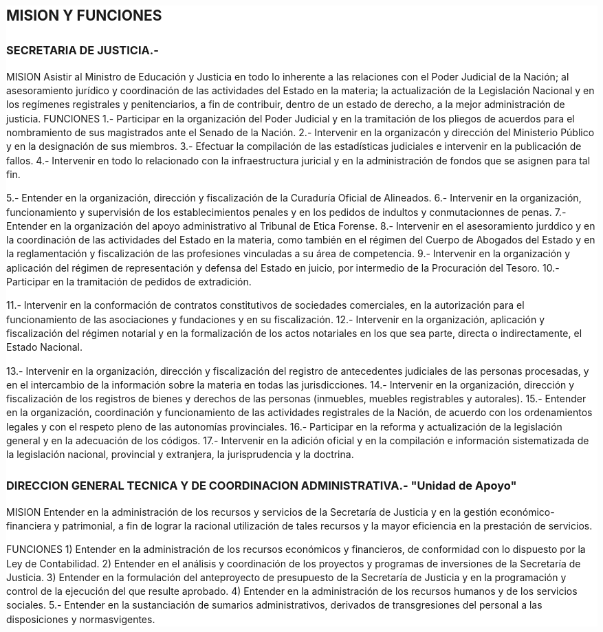 ## MISION Y FUNCIONES

### SECRETARIA DE JUSTICIA.-

<a id="1"></a>
MISION  Asistir al  Ministro de Educación y Justicia en todo lo inherente a las relaciones con el Poder Judicial de la Nación; al asesoramiento  jurídico  y coordinación  de  las  actividades  del Estado  en  la materia; la actualización de la Legislación Nacional y  en  los  regímenes   registrales  y penitenciarios,  a  fin  de contribuir, dentro de un estado de derecho, a la mejor administración de justicia.   FUNCIONES   1.-  Participar en la organización  del  Poder  Judicial  y  en  la tramitación de los pliegos de acuerdos para el nombramiento de sus magistrados ante el Senado de la Nación.  2.-  Intervenir  en  la  organizacón  y  dirección  del  Ministerio Público y en la designación de sus miembros.  3.- Efectuar  la  compilación  de  las  estadísticas  judiciales  e intervenir en la publicación de fallos.  4.-  Intervenir  en  todo  lo  relacionado  con  la infraestructura juricial y en la administración de fondos que se asignen  para  tal fin.

5.-  Entender  en  la organización, dirección y fiscalización de la Curaduría Oficial de Alineados.  6.- Intervenir en la  organización, funcionamiento y supervisión de los establecimientos penales  y  en  los  pedidos  de  indultos  y conmutacionnes de penas.  7.-  Entender  en  la  organización  del  apoyo  administrativo  al Tribunal de Etica Forense.  8.- Intervenir  en  el  asesoramiento jurddico y en la coordinación de las actividades del Estado  en  la  materia,  como también en el régimen del Cuerpo de Abogados del Estado y en la  reglamentación y fiscalización   de  las profesiones  vinculadas  a  su  área    de competencia.  9.- Intervenir en  la  organización  y  aplicación  del  régimen de representación  y  defensa del Estado en juicio, por intermedio  de la Procuración del Tesoro.  10.- Participar en la  tramitación  de pedidos de extradición.

11.- Intervenir en la conformación de  contratos  constitutivos  de sociedades comerciales,  en la autorización para el funcionamiento de  las asociaciones y fundaciones  y  en  su  fiscalización.  12.-  Intervenir en la organización, aplicación y fiscalización del régimen notarial  y en la formalización de los actos notariales en los que sea parte, directa  o  indirectamente,  el Estado Nacional.

13.-  Intervenir en la organización, dirección y fiscalización  del registro de antecedentes judiciales de las personas procesadas, y en el intercambio  de  la información sobre la materia en todas las jurisdicciones.  14.- Intervenir en la organización,  dirección  y  fiscalización de los registros  de  bienes  y  derechos de las personas (inmuebles, muebles registrables y autorales).  15.- Entender en la organización,  coordinación y funcionamiento de las actividades  registrales  de la Nación,  de  acuerdo  con  los ordenamientos legales y con el respeto  pleno  de  las  autonomías provinciales.  16.- Participar  en  la  reforma  y actualización de la legislación general y en la adecuación de los códigos.  17.-  Intervenir  en  la adición oficial  y  en  la  compilación  e información sistematizada  de la legislación nacional, provincial y extranjera, la jurisprudencia y la doctrina.

### DIRECCION   GENERAL  TECNICA  Y  DE  COORDINACION  ADMINISTRATIVA.- "Unidad de Apoyo"

<a id="2"></a>
MISION  Entender en  la  administración  de  los recursos y servicios de la Secretaría de  Justicia  y  en la gestión  económico-financiera  y patrimonial,  a  fin de lograr la  racional  utilización  de  tales recursos y la mayor eficiencia en la prestación de servicios.

FUNCIONES  1)  Entender en la administración  de  los  recursos  económicos  y financieros,  de  conformidad  con  lo  dispuesto  por  la  Ley  de Contabilidad.  2)  Entender  en  el  análisis  y  coordinación  de los proyectos y programas de  inversiones  de  la  Secretaría  de  Justicia.  3)  Entender  en la formulación del anteproyecto de presupuesto  de la Secretaría de  Justicia  y  en  la  programación y control de la ejecución del que resulte aprobado.  4) Entender en la administración de los  recursos  humanos y de los servicios sociales.  5.-  Entender  en  la  sustanciación  de  sumarios administrativos, derivados de  transgresiones del personal a  las  disposiciones  y normasvigentes.
